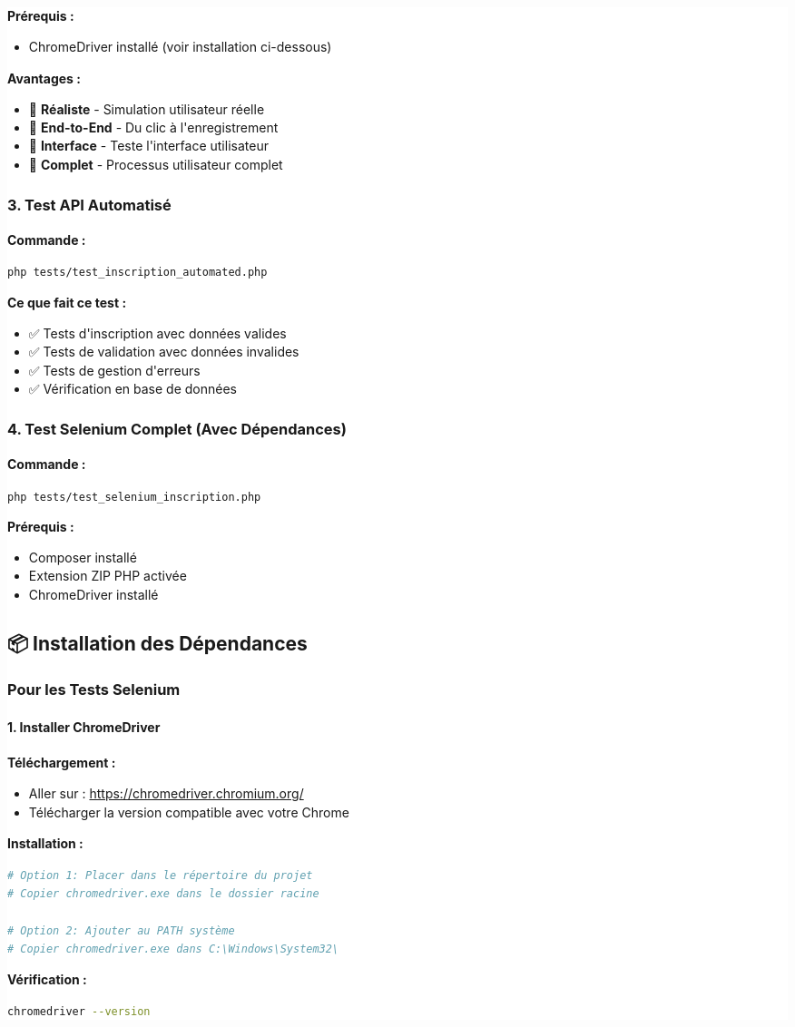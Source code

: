 **Prérequis :**
- ChromeDriver installé (voir installation ci-dessous)

**Avantages :**
- 🎯 **Réaliste** - Simulation utilisateur réelle
- 🔄 **End-to-End** - Du clic à l'enregistrement
- 📱 **Interface** - Teste l'interface utilisateur
- 🎯 **Complet** - Processus utilisateur complet

### 3. Test API Automatisé

**Commande :**
```bash
php tests/test_inscription_automated.php
```

**Ce que fait ce test :**
- ✅ Tests d'inscription avec données valides
- ✅ Tests de validation avec données invalides
- ✅ Tests de gestion d'erreurs
- ✅ Vérification en base de données

### 4. Test Selenium Complet (Avec Dépendances)

**Commande :**
```bash
php tests/test_selenium_inscription.php
```

**Prérequis :**
- Composer installé
- Extension ZIP PHP activée
- ChromeDriver installé

## 📦 Installation des Dépendances

### Pour les Tests Selenium

#### 1. Installer ChromeDriver

**Téléchargement :**
- Aller sur : https://chromedriver.chromium.org/
- Télécharger la version compatible avec votre Chrome

**Installation :**
```bash
# Option 1: Placer dans le répertoire du projet
# Copier chromedriver.exe dans le dossier racine

# Option 2: Ajouter au PATH système
# Copier chromedriver.exe dans C:\Windows\System32\
```

**Vérification :**
```bash
chromedriver --version
```
